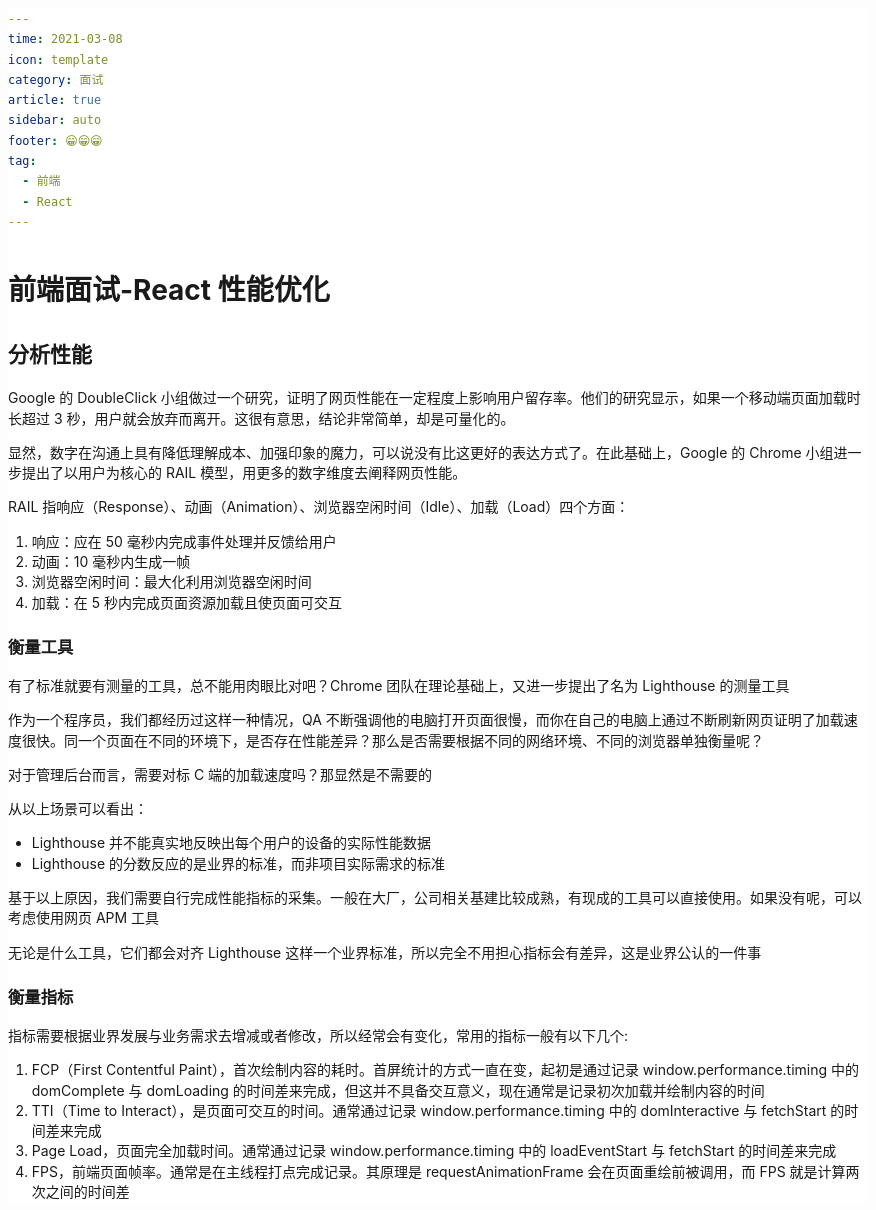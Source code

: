 ```yaml
---
time: 2021-03-08
icon: template
category: 面试
article: true
sidebar: auto
footer: 😁😁😁
tag:
  - 前端
  - React
---
```


# 前端面试-React 性能优化

## 分析性能

Google 的 DoubleClick 小组做过一个研究，证明了网页性能在一定程度上影响用户留存率。他们的研究显示，如果一个移动端页面加载时长超过 3 秒，用户就会放弃而离开。这很有意思，结论非常简单，却是可量化的。

显然，数字在沟通上具有降低理解成本、加强印象的魔力，可以说没有比这更好的表达方式了。在此基础上，Google 的 Chrome 小组进一步提出了以用户为核心的 RAIL 模型，用更多的数字维度去阐释网页性能。

RAIL 指响应（Response）、动画（Animation）、浏览器空闲时间（Idle）、加载（Load）四个方面：

1. 响应：应在 50 毫秒内完成事件处理并反馈给用户
2. 动画：10 毫秒内生成一帧
3. 浏览器空闲时间：最大化利用浏览器空闲时间
4. 加载：在 5 秒内完成页面资源加载且使页面可交互

### 衡量工具

有了标准就要有测量的工具，总不能用肉眼比对吧？Chrome 团队在理论基础上，又进一步提出了名为 Lighthouse 的测量工具

作为一个程序员，我们都经历过这样一种情况，QA 不断强调他的电脑打开页面很慢，而你在自己的电脑上通过不断刷新网页证明了加载速度很快。同一个页面在不同的环境下，是否存在性能差异？那么是否需要根据不同的网络环境、不同的浏览器单独衡量呢？

对于管理后台而言，需要对标 C 端的加载速度吗？那显然是不需要的

从以上场景可以看出：

- Lighthouse 并不能真实地反映出每个用户的设备的实际性能数据
- Lighthouse 的分数反应的是业界的标准，而非项目实际需求的标准

基于以上原因，我们需要自行完成性能指标的采集。一般在大厂，公司相关基建比较成熟，有现成的工具可以直接使用。如果没有呢，可以考虑使用网页 APM 工具

无论是什么工具，它们都会对齐 Lighthouse 这样一个业界标准，所以完全不用担心指标会有差异，这是业界公认的一件事

### 衡量指标

指标需要根据业界发展与业务需求去增减或者修改，所以经常会有变化，常用的指标一般有以下几个:

1. FCP（First Contentful Paint），首次绘制内容的耗时。首屏统计的方式一直在变，起初是通过记录 window.performance.timing 中的 domComplete 与 domLoading 的时间差来完成，但这并不具备交互意义，现在通常是记录初次加载并绘制内容的时间
2. TTI（Time to Interact），是页面可交互的时间。通常通过记录 window.performance.timing 中的 domInteractive 与 fetchStart 的时间差来完成
3. Page Load，页面完全加载时间。通常通过记录 window.performance.timing 中的 loadEventStart 与 fetchStart 的时间差来完成
4. FPS，前端页面帧率。通常是在主线程打点完成记录。其原理是 requestAnimationFrame 会在页面重绘前被调用，而 FPS 就是计算两次之间的时间差

